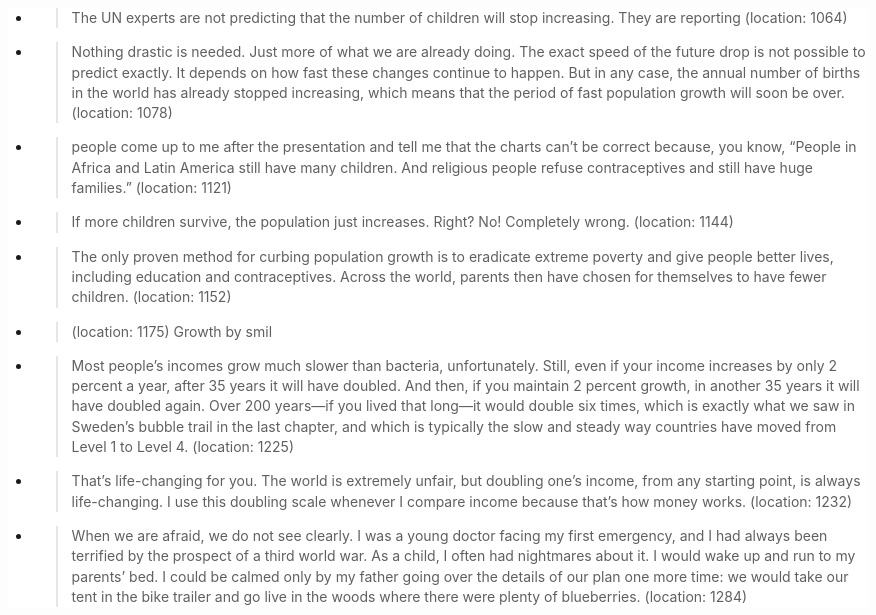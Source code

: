   - > The UN experts are not predicting that the number of children will stop increasing. They are reporting (location: 1064)


  - > Nothing drastic is needed. Just more of what we are already doing. The exact speed of the future drop is not possible to predict exactly. It depends on how fast these changes continue to happen. But in any case, the annual number of births in the world has already stopped increasing, which means that the period of fast population growth will soon be over. (location: 1078)


  - > people come up to me after the presentation and tell me that the charts can’t be correct because, you know, “People in Africa and Latin America still have many children. And religious people refuse contraceptives and still have huge families.” (location: 1121)


  - > If more children survive, the population just increases. Right? No! Completely wrong. (location: 1144)


  - > The only proven method for curbing population growth is to eradicate extreme poverty and give people better lives, including education and contraceptives. Across the world, parents then have chosen for themselves to have fewer children. (location: 1152)


  - >  (location: 1175)
    Growth by smil

  - > Most people’s incomes grow much slower than bacteria, unfortunately. Still, even if your income increases by only 2 percent a year, after 35 years it will have doubled. And then, if you maintain 2 percent growth, in another 35 years it will have doubled again. Over 200 years—if you lived that long—it would double six times, which is exactly what we saw in Sweden’s bubble trail in the last chapter, and which is typically the slow and steady way countries have moved from Level 1 to Level 4. (location: 1225)


  - > That’s life-changing for you. The world is extremely unfair, but doubling one’s income, from any starting point, is always life-changing. I use this doubling scale whenever I compare income because that’s how money works. (location: 1232)


  - > When we are afraid, we do not see clearly. I was a young doctor facing my first emergency, and I had always been terrified by the prospect of a third world war. As a child, I often had nightmares about it. I would wake up and run to my parents’ bed. I could be calmed only by my father going over the details of our plan one more time: we would take our tent in the bike trailer and go live in the woods where there were plenty of blueberries. (location: 1284)


